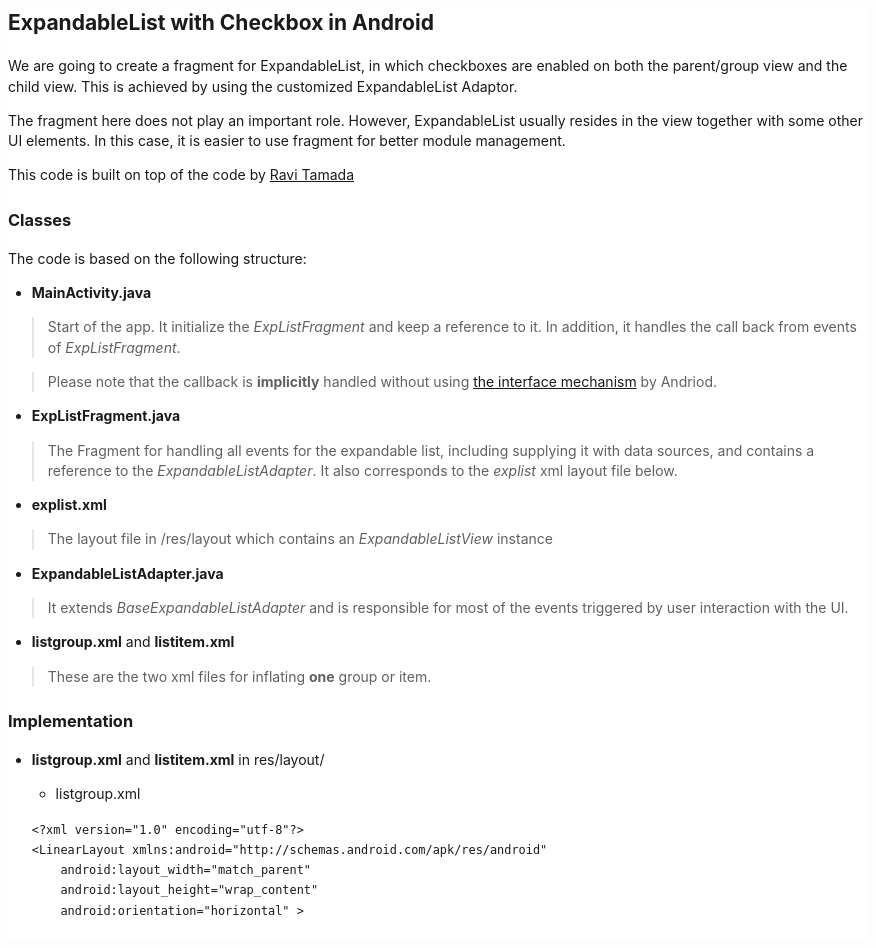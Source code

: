 ExpandableList with Checkbox in Android
------------

We are going to create a fragment for ExpandableList, in which checkboxes are 
enabled on both the parent/group view and the child view. This is achieved by
using the customized ExpandableList Adaptor.

The fragment here does not play an important role. However, ExpandableList 
usually resides in the view together with some other UI elements. In this case,
it is easier to use fragment for better module management.

This code is built on top of the code by [Ravi Tamada][2]

### Classes

The code is based on the following structure:

* **MainActivity.java**

> Start of the app. It initialize the *ExpListFragment* and keep a reference to it. In 
addition, it handles the call back from events of *ExpListFragment*. 

> Please note that the callback is **implicitly** handled without
 using [the interface mechanism][1] by Andriod. 


* **ExpListFragment.java**

> The Fragment for handling all events for the expandable list, 
including supplying it with data sources, and contains
a reference to the *ExpandableListAdapter*. 
It also corresponds to the *explist* xml layout file below.

* **explist.xml**

> The layout file in /res/layout which contains an *ExpandableListView* instance

* **ExpandableListAdapter.java**

> It extends *BaseExpandableListAdapter* and is responsible for most of the events triggered
by user interaction with the UI.

* **listgroup.xml** and **listitem.xml**

> These are the two xml files for inflating **one** group or item.


### Implementation
	
* **listgroup.xml** and **listitem.xml** in res/layout/
	
	* listgroup.xml
	~~~
	<?xml version="1.0" encoding="utf-8"?>
	<LinearLayout xmlns:android="http://schemas.android.com/apk/res/android"
	    android:layout_width="match_parent"
	    android:layout_height="wrap_content"
	    android:orientation="horizontal" >
    

[1]: http://developer.android.com/guide/components/fragments.html#CommunicatingWithActivity
[2]: http://www.androidhive.info/2013/07/android-expandable-list-view-tutorial/